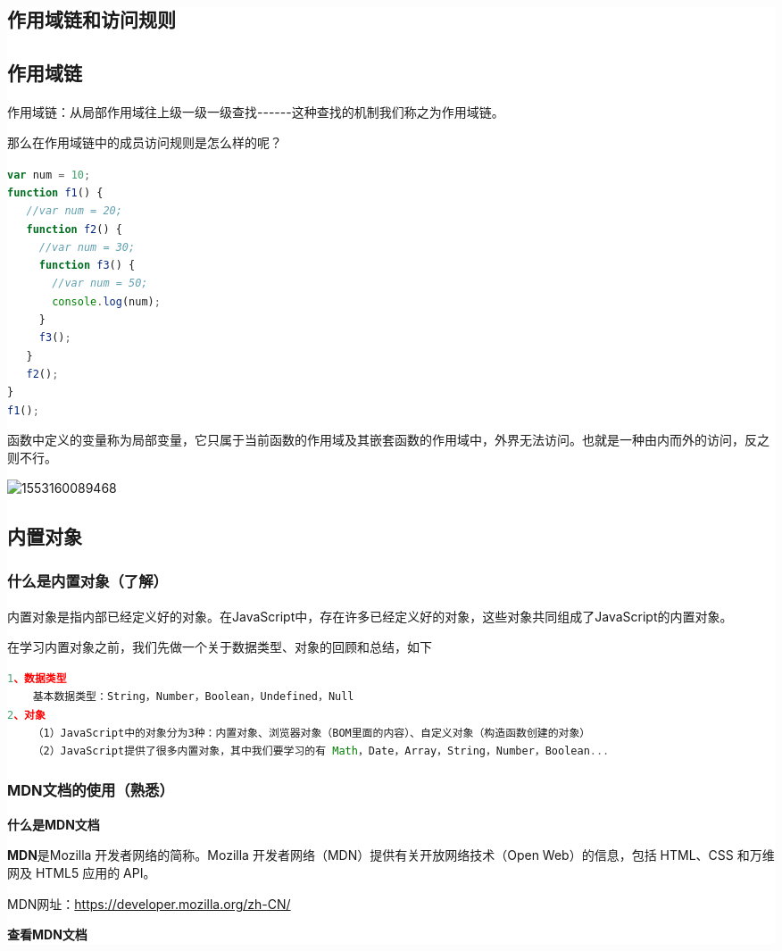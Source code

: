 ## 作用域链和访问规则

## 作用域链

作用域链：从局部作用域往上级一级一级查找------这种查找的机制我们称之为作用域链。

那么在作用域链中的成员访问规则是怎么样的呢？

```js
var num = 10;
function f1() {
   //var num = 20;
   function f2() {
     //var num = 30;
     function f3() {
       //var num = 50;
       console.log(num);
     }
     f3();
   }
   f2();
}
f1();
```

函数中定义的变量称为局部变量，它只属于当前函数的作用域及其嵌套函数的作用域中，外界无法访问。也就是一种由内而外的访问，反之则不行。

![1553160089468](images/1552470478763.png)

## 内置对象

### 什么是内置对象（了解）

内置对象是指内部已经定义好的对象。在JavaScript中，存在许多已经定义好的对象，这些对象共同组成了JavaScript的内置对象。

在学习内置对象之前，我们先做一个关于数据类型、对象的回顾和总结，如下

```javascript
1、数据类型
	基本数据类型：String，Number，Boolean，Undefined，Null
2、对象
	（1）JavaScript中的对象分为3种：内置对象、浏览器对象（BOM里面的内容）、自定义对象（构造函数创建的对象）
	（2）JavaScript提供了很多内置对象，其中我们要学习的有 Math，Date，Array，String，Number，Boolean...
```

### MDN文档的使用（熟悉）

**什么是MDN文档**

**MDN**是Mozilla 开发者网络的简称。Mozilla 开发者网络（MDN）提供有关开放网络技术（Open Web）的信息，包括 HTML、CSS 和万维网及 HTML5 应用的 API。

MDN网址：https://developer.mozilla.org/zh-CN/

**查看MDN文档**

